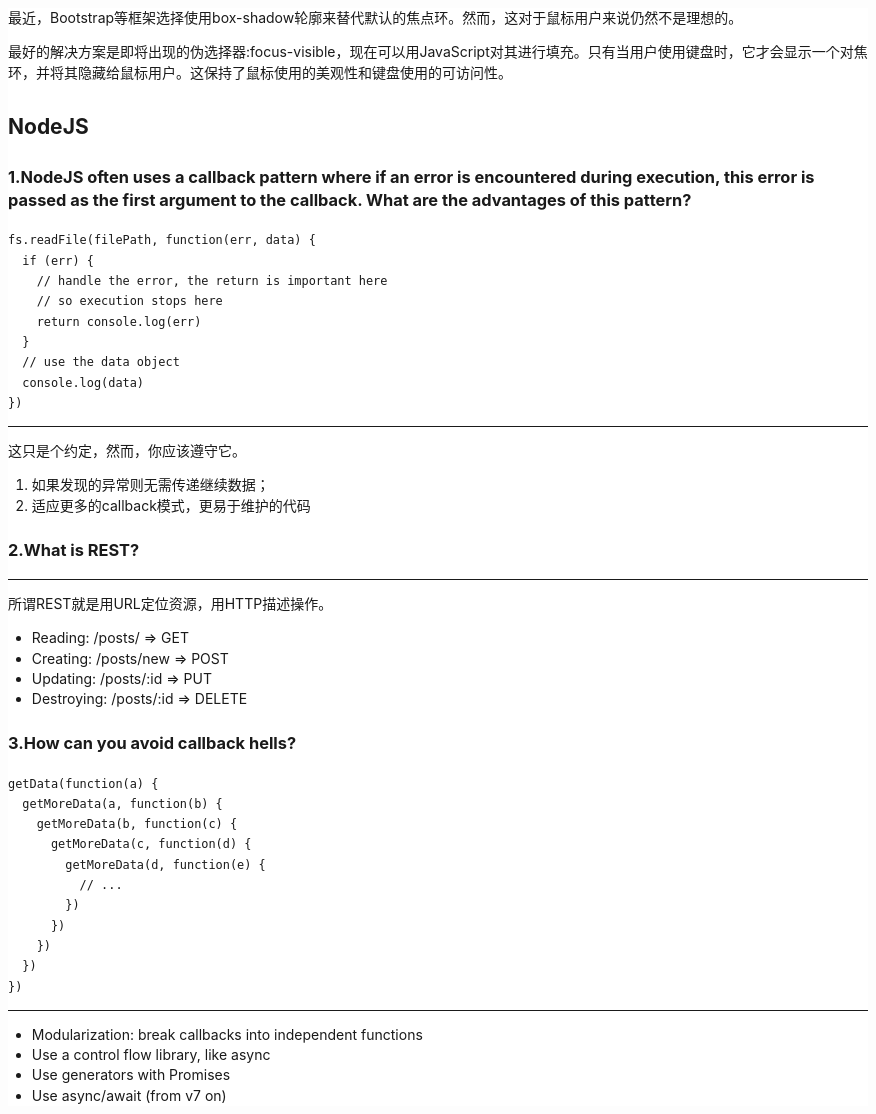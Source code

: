 最近，Bootstrap等框架选择使用box-shadow轮廓来替代默认的焦点环。然而，这对于鼠标用户来说仍然不是理想的。

最好的解决方案是即将出现的伪选择器:focus-visible，现在可以用JavaScript对其进行填充。只有当用户使用键盘时，它才会显示一个对焦环，并将其隐藏给鼠标用户。这保持了鼠标使用的美观性和键盘使用的可访问性。

## NodeJS
### 1.NodeJS often uses a callback pattern where if an error is encountered during execution, this error is passed as the first argument to the callback. What are the advantages of this pattern?
```
fs.readFile(filePath, function(err, data) {
  if (err) {
    // handle the error, the return is important here
    // so execution stops here
    return console.log(err)
  }
  // use the data object
  console.log(data)
})
```
---
这只是个约定，然而，你应该遵守它。
1. 如果发现的异常则无需传递继续数据；
2. 适应更多的callback模式，更易于维护的代码

### 2.What is REST?
---
所谓REST就是用URL定位资源，用HTTP描述操作。
- Reading: /posts/ => GET
- Creating: /posts/new => POST
- Updating: /posts/:id => PUT
- Destroying: /posts/:id => DELETE

### 3.How can you avoid callback hells?
```
getData(function(a) {
  getMoreData(a, function(b) {
    getMoreData(b, function(c) {
      getMoreData(c, function(d) {
        getMoreData(d, function(e) {
          // ...
        })
      })
    })
  })
})
```
---
- Modularization: break callbacks into independent functions
- Use a control flow library, like async
- Use generators with Promises
- Use async/await (from v7 on)
